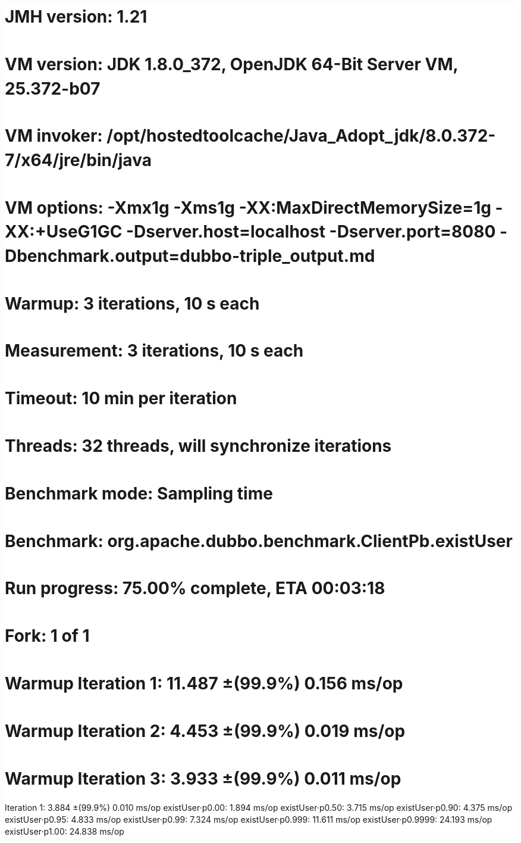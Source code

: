 
# JMH version: 1.21
# VM version: JDK 1.8.0_372, OpenJDK 64-Bit Server VM, 25.372-b07
# VM invoker: /opt/hostedtoolcache/Java_Adopt_jdk/8.0.372-7/x64/jre/bin/java
# VM options: -Xmx1g -Xms1g -XX:MaxDirectMemorySize=1g -XX:+UseG1GC -Dserver.host=localhost -Dserver.port=8080 -Dbenchmark.output=dubbo-triple_output.md
# Warmup: 3 iterations, 10 s each
# Measurement: 3 iterations, 10 s each
# Timeout: 10 min per iteration
# Threads: 32 threads, will synchronize iterations
# Benchmark mode: Sampling time
# Benchmark: org.apache.dubbo.benchmark.ClientPb.existUser

# Run progress: 75.00% complete, ETA 00:03:18
# Fork: 1 of 1
# Warmup Iteration   1: 11.487 ±(99.9%) 0.156 ms/op
# Warmup Iteration   2: 4.453 ±(99.9%) 0.019 ms/op
# Warmup Iteration   3: 3.933 ±(99.9%) 0.011 ms/op
Iteration   1: 3.884 ±(99.9%) 0.010 ms/op
                 existUser·p0.00:   1.894 ms/op
                 existUser·p0.50:   3.715 ms/op
                 existUser·p0.90:   4.375 ms/op
                 existUser·p0.95:   4.833 ms/op
                 existUser·p0.99:   7.324 ms/op
                 existUser·p0.999:  11.611 ms/op
                 existUser·p0.9999: 24.193 ms/op
                 existUser·p1.00:   24.838 ms/op
